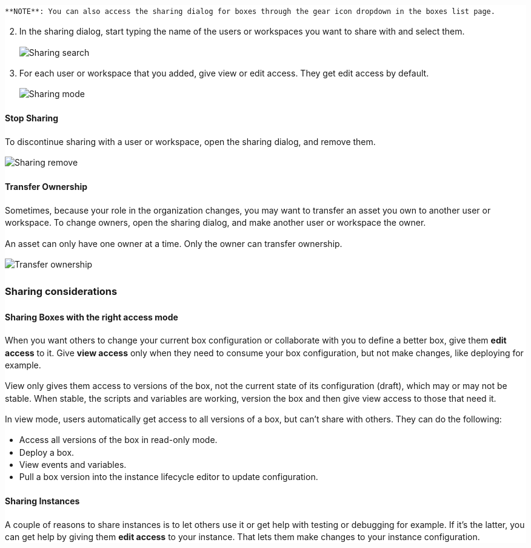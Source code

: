     **NOTE**: You can also access the sharing dialog for boxes through the gear icon dropdown in the boxes list page.

2. In the sharing dialog, start typing the name of the users or workspaces you want to share with and select them.

    ![Sharing search](../../images/cloud-application-manager/core-concepts/sharing-search.png)

3. For each user or workspace that you added, give view or edit access. They get edit access by default.

    ![Sharing mode](../../images/cloud-application-manager/core-concepts/sharing-mode.png)

#### Stop Sharing

To discontinue sharing with a user or workspace, open the sharing dialog, and remove them.

![Sharing remove](../../images/cloud-application-manager/core-concepts/sharing-remove.png)

#### Transfer Ownership

Sometimes, because your role in the organization changes, you may want to transfer an asset you own to another user or workspace. To change owners, open the sharing dialog, and make another user or workspace the owner.  

An asset can only have one owner at a time. Only the owner can transfer ownership.

![Transfer ownership](../../images/cloud-application-manager/core-concepts/sharing-transfer-owner.png)

### Sharing considerations

#### Sharing Boxes with the right access mode

When you want others to change your current box configuration or collaborate with you to define a better box, give them **edit access** to it. Give **view access** only when they need to consume your box configuration, but not make changes, like deploying for example.

View only gives them access to versions of the box, not the current state of its configuration (draft), which may or may not be stable. When stable, the scripts and variables are working, version the box and then give view access to those that need it.

In view mode, users automatically get access to all versions of a box, but can’t share with others. They can do the following:

* Access all versions of the box in read-only mode.
* Deploy a box.
* View events and variables.
* Pull a box version into the instance lifecycle editor to update configuration.

#### Sharing Instances

A couple of reasons to share instances is to let others use it or get help with testing or debugging for example. If it’s the latter, you can get help by giving them **edit access** to your instance. That lets them make changes to your instance configuration.
